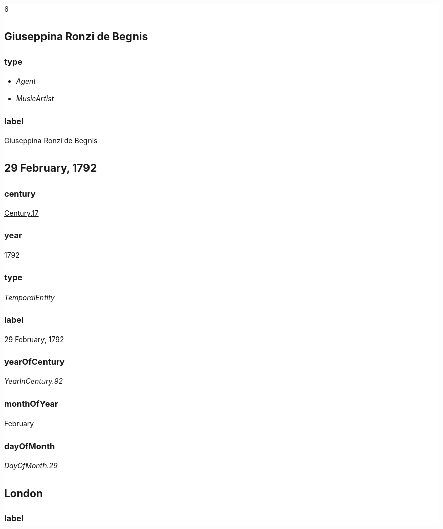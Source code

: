 
6

## Giuseppina Ronzi de Begnis

### type

 - *Agent*

 - *MusicArtist*

### label


Giuseppina Ronzi de Begnis

## 29 February, 1792

### century


[Century.17](#Century.17)

### year


1792

### type


*TemporalEntity*

### label


29 February, 1792

### yearOfCentury


*YearInCentury.92*

### monthOfYear


[February](#February)

### dayOfMonth


*DayOfMonth.29*

## London

### label
